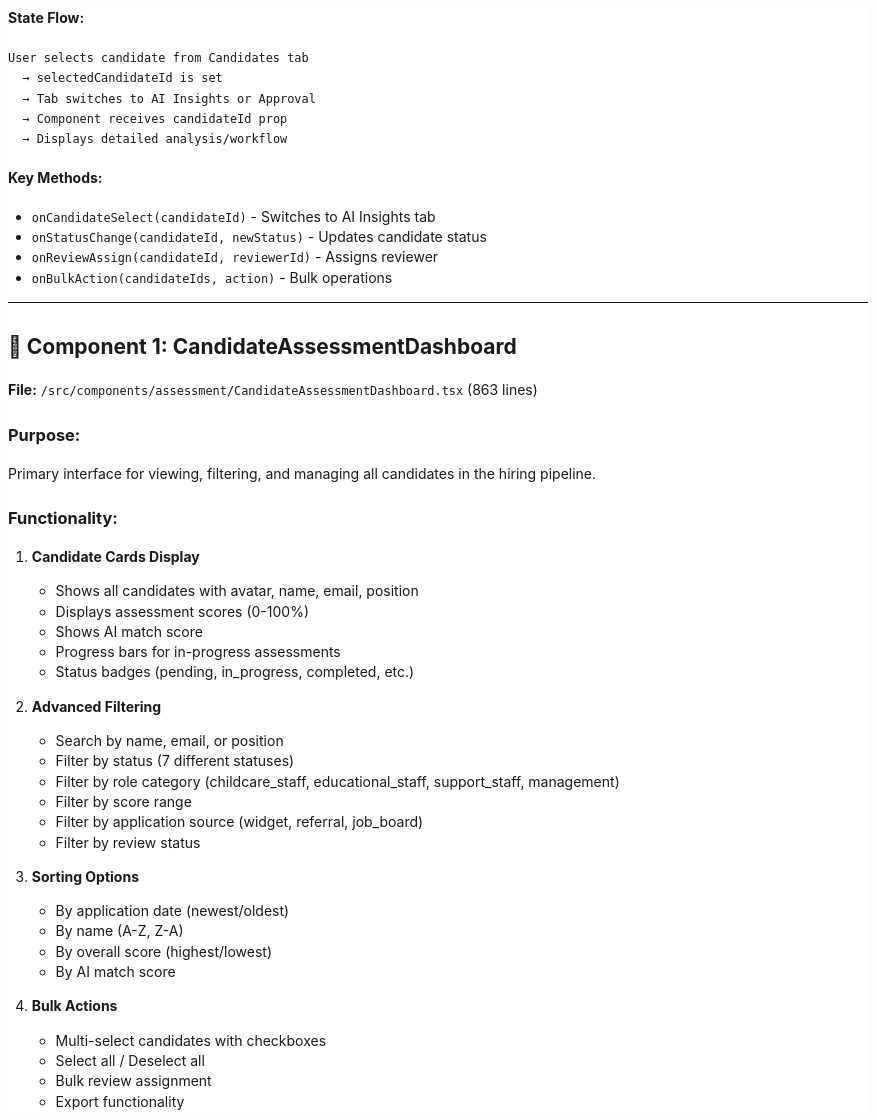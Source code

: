 #### State Flow:
```
User selects candidate from Candidates tab
  → selectedCandidateId is set
  → Tab switches to AI Insights or Approval
  → Component receives candidateId prop
  → Displays detailed analysis/workflow
```

#### Key Methods:
- `onCandidateSelect(candidateId)` - Switches to AI Insights tab
- `onStatusChange(candidateId, newStatus)` - Updates candidate status
- `onReviewAssign(candidateId, reviewerId)` - Assigns reviewer
- `onBulkAction(candidateIds, action)` - Bulk operations

---

## 🧩 Component 1: CandidateAssessmentDashboard

**File:** `/src/components/assessment/CandidateAssessmentDashboard.tsx` (863 lines)

### Purpose:
Primary interface for viewing, filtering, and managing all candidates in the hiring pipeline.

### Functionality:
1. **Candidate Cards Display**
   - Shows all candidates with avatar, name, email, position
   - Displays assessment scores (0-100%)
   - Shows AI match score
   - Progress bars for in-progress assessments
   - Status badges (pending, in_progress, completed, etc.)

2. **Advanced Filtering**
   - Search by name, email, or position
   - Filter by status (7 different statuses)
   - Filter by role category (childcare_staff, educational_staff, support_staff, management)
   - Filter by score range
   - Filter by application source (widget, referral, job_board)
   - Filter by review status

3. **Sorting Options**
   - By application date (newest/oldest)
   - By name (A-Z, Z-A)
   - By overall score (highest/lowest)
   - By AI match score

4. **Bulk Actions**
   - Multi-select candidates with checkboxes
   - Select all / Deselect all
   - Bulk review assignment
   - Export functionality
